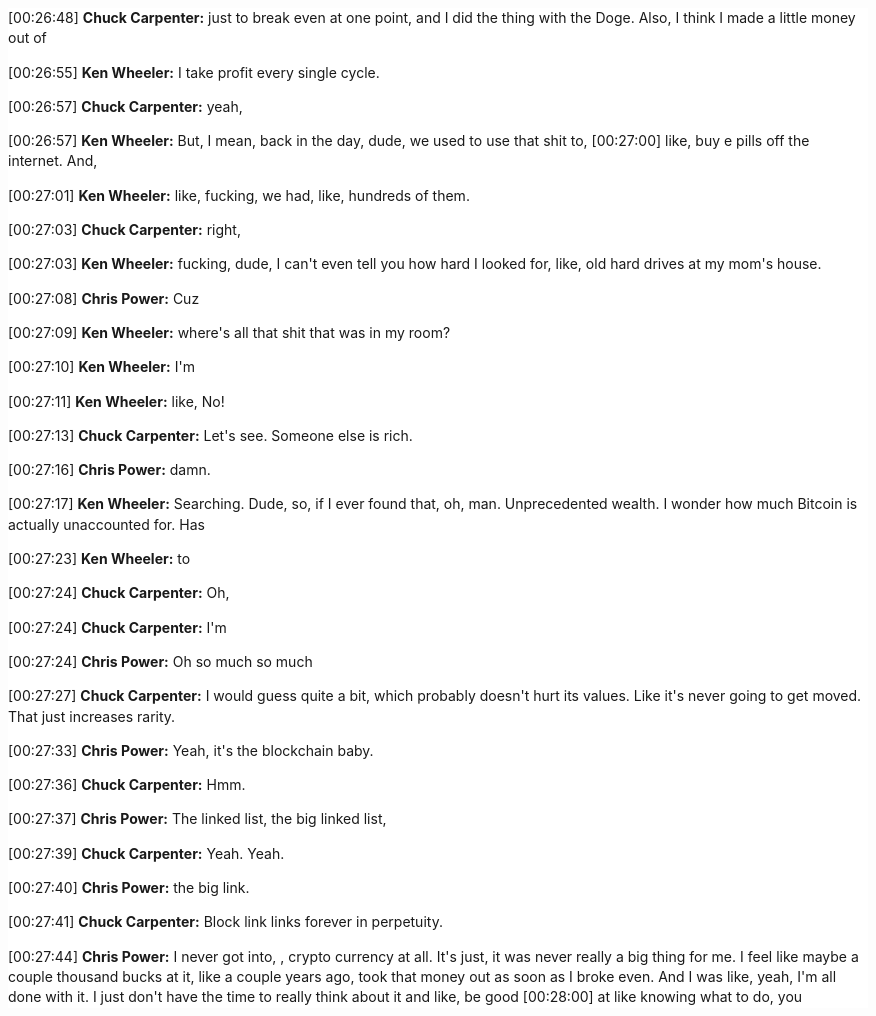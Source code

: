 [00:26:48] **Chuck Carpenter:** just to break even at one point, and I did the
thing with the Doge. Also, I think I made a little money out of

[00:26:55] **Ken Wheeler:** I take profit every single cycle.

[00:26:57] **Chuck Carpenter:** yeah,

[00:26:57] **Ken Wheeler:** But, I mean, back in the day, dude, we used to use
that shit to, [00:27:00] like, buy e pills off the internet. And,

[00:27:01] **Ken Wheeler:** like, fucking, we had, like, hundreds of them.

[00:27:03] **Chuck Carpenter:** right,

[00:27:03] **Ken Wheeler:** fucking, dude, I can't even tell you how hard I
looked for, like, old hard drives at my mom's house.

[00:27:08] **Chris Power:** Cuz

[00:27:09] **Ken Wheeler:** where's all that shit that was in my room?

[00:27:10] **Ken Wheeler:** I'm

[00:27:11] **Ken Wheeler:** like, No!

[00:27:13] **Chuck Carpenter:** Let's see. Someone else is rich.

[00:27:16] **Chris Power:** damn.

[00:27:17] **Ken Wheeler:** Searching. Dude, so, if I ever found that, oh, man.
Unprecedented wealth. I wonder how much Bitcoin is actually unaccounted for. Has

[00:27:23] **Ken Wheeler:** to

[00:27:24] **Chuck Carpenter:** Oh,

[00:27:24] **Chuck Carpenter:** I'm

[00:27:24] **Chris Power:** Oh so much so much

[00:27:27] **Chuck Carpenter:** I would guess quite a bit, which probably
doesn't hurt its values. Like it's never going to get moved. That just increases
rarity.

[00:27:33] **Chris Power:** Yeah, it's the blockchain baby.

[00:27:36] **Chuck Carpenter:** Hmm.

[00:27:37] **Chris Power:** The linked list, the big linked list,

[00:27:39] **Chuck Carpenter:** Yeah. Yeah.

[00:27:40] **Chris Power:** the big link.

[00:27:41] **Chuck Carpenter:** Block link links forever in perpetuity.

[00:27:44] **Chris Power:** I never got into, , crypto currency at all. It's
just, it was never really a big thing for me. I feel like maybe a couple
thousand bucks at it, like a couple years ago, took that money out as soon as I
broke even. And I was like, yeah, I'm all done with it. I just don't have the
time to really think about it and like, be good [00:28:00] at like knowing what
to do, you
